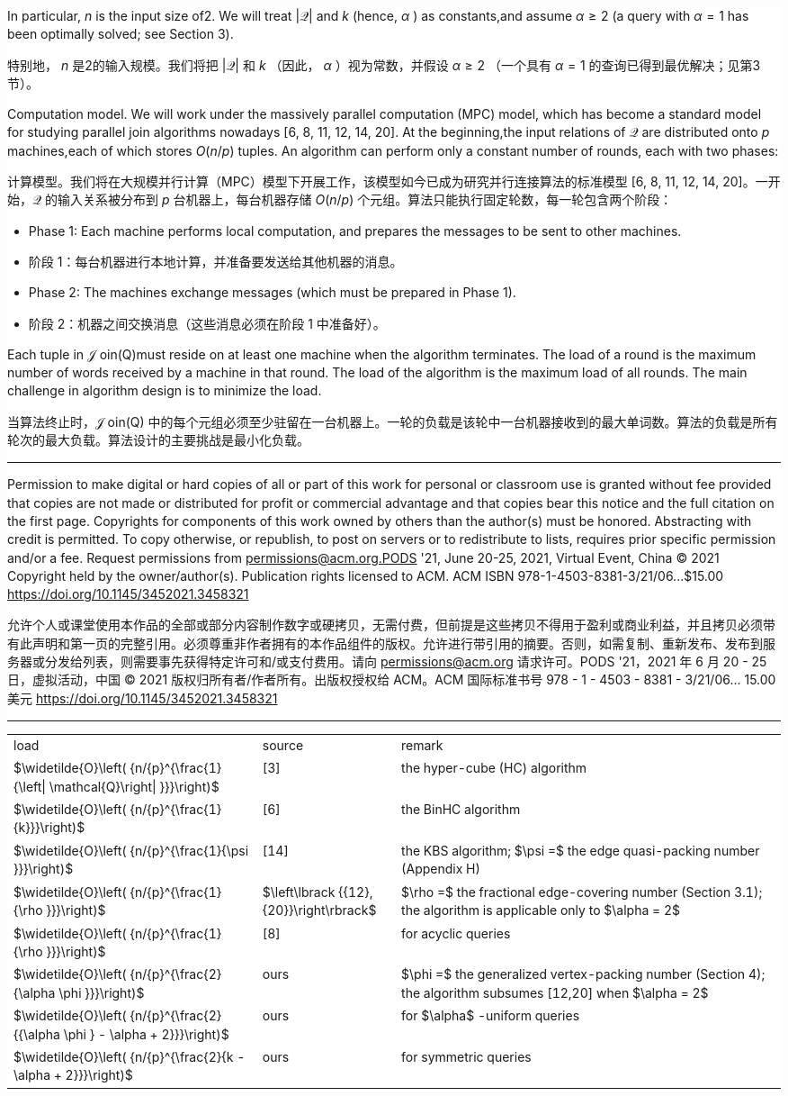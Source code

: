 In particular, $n$ is the input size of2. We will treat $\left| \mathcal{Q}\right|$ and $k$ (hence, $\alpha$ ) as constants,and assume $\alpha  \geq  2$ (a query with $\alpha  = 1$ has been optimally solved; see Section 3).

特别地， $n$ 是2的输入规模。我们将把 $\left| \mathcal{Q}\right|$ 和 $k$ （因此， $\alpha$ ）视为常数，并假设 $\alpha  \geq  2$ （一个具有 $\alpha  = 1$ 的查询已得到最优解决；见第3节）。

Computation model. We will work under the massively parallel computation (MPC) model, which has become a standard model for studying parallel join algorithms nowadays [6, 8, 11, 12, 14, 20]. At the beginning,the input relations of $\mathcal{Q}$ are distributed onto $p$ machines,each of which stores $O\left( {n/p}\right)$ tuples. An algorithm can perform only a constant number of rounds, each with two phases:

计算模型。我们将在大规模并行计算（MPC）模型下开展工作，该模型如今已成为研究并行连接算法的标准模型 [6, 8, 11, 12, 14, 20]。一开始，$\mathcal{Q}$ 的输入关系被分布到 $p$ 台机器上，每台机器存储 $O\left( {n/p}\right)$ 个元组。算法只能执行固定轮数，每一轮包含两个阶段：

- Phase 1: Each machine performs local computation, and prepares the messages to be sent to other machines.

- 阶段 1：每台机器进行本地计算，并准备要发送给其他机器的消息。

- Phase 2: The machines exchange messages (which must be prepared in Phase 1).

- 阶段 2：机器之间交换消息（这些消息必须在阶段 1 中准备好）。

Each tuple in $\mathcal{J}$ oin(Q)must reside on at least one machine when the algorithm terminates. The load of a round is the maximum number of words received by a machine in that round. The load of the algorithm is the maximum load of all rounds. The main challenge in algorithm design is to minimize the load.

当算法终止时，$\mathcal{J}$ oin(Q) 中的每个元组必须至少驻留在一台机器上。一轮的负载是该轮中一台机器接收到的最大单词数。算法的负载是所有轮次的最大负载。算法设计的主要挑战是最小化负载。

---



Permission to make digital or hard copies of all or part of this work for personal or classroom use is granted without fee provided that copies are not made or distributed for profit or commercial advantage and that copies bear this notice and the full citation on the first page. Copyrights for components of this work owned by others than the author(s) must be honored. Abstracting with credit is permitted. To copy otherwise, or republish, to post on servers or to redistribute to lists, requires prior specific permission and/or a fee. Request permissions from permissions@acm.org.PODS '21, June 20-25, 2021, Virtual Event, China © 2021 Copyright held by the owner/author(s). Publication rights licensed to ACM. ACM ISBN 978-1-4503-8381-3/21/06...\$15.00 https://doi.org/10.1145/3452021.3458321

允许个人或课堂使用本作品的全部或部分内容制作数字或硬拷贝，无需付费，但前提是这些拷贝不得用于盈利或商业利益，并且拷贝必须带有此声明和第一页的完整引用。必须尊重非作者拥有的本作品组件的版权。允许进行带引用的摘要。否则，如需复制、重新发布、发布到服务器或分发给列表，则需要事先获得特定许可和/或支付费用。请向 permissions@acm.org 请求许可。PODS '21，2021 年 6 月 20 - 25 日，虚拟活动，中国 © 2021 版权归所有者/作者所有。出版权授权给 ACM。ACM 国际标准书号 978 - 1 - 4503 - 8381 - 3/21/06... 15.00 美元 https://doi.org/10.1145/3452021.3458321



---



<table><tr><td>load</td><td>source</td><td>remark</td></tr><tr><td>$\widetilde{O}\left( {n/{p}^{\frac{1}{\left| \mathcal{Q}\right| }}}\right)$</td><td>[3]</td><td>the hyper-cube (HC) algorithm</td></tr><tr><td>$\widetilde{O}\left( {n/{p}^{\frac{1}{k}}}\right)$</td><td>[6]</td><td>the BinHC algorithm</td></tr><tr><td>$\widetilde{O}\left( {n/{p}^{\frac{1}{\psi }}}\right)$</td><td>[14]</td><td>the KBS algorithm; $\psi  =$ the edge quasi-packing number (Appendix H)</td></tr><tr><td>$\widetilde{O}\left( {n/{p}^{\frac{1}{\rho }}}\right)$</td><td>$\left\lbrack  {{12},{20}}\right\rbrack$</td><td>$\rho  =$ the fractional edge-covering number (Section 3.1); the algorithm is applicable only to $\alpha  = 2$</td></tr><tr><td>$\widetilde{O}\left( {n/{p}^{\frac{1}{\rho }}}\right)$</td><td>[8]</td><td>for acyclic queries</td></tr><tr><td>$\widetilde{O}\left( {n/{p}^{\frac{2}{\alpha \phi }}}\right)$</td><td>ours</td><td>$\phi  =$ the generalized vertex-packing number (Section 4); the algorithm subsumes [12,20] when $\alpha  = 2$</td></tr><tr><td>$\widetilde{O}\left( {n/{p}^{\frac{2}{{\alpha \phi } - \alpha  + 2}}}\right)$</td><td>ours</td><td>for $\alpha$ -uniform queries</td></tr><tr><td>$\widetilde{O}\left( {n/{p}^{\frac{2}{k - \alpha  + 2}}}\right)$</td><td>ours</td><td>for symmetric queries</td></tr></table>
